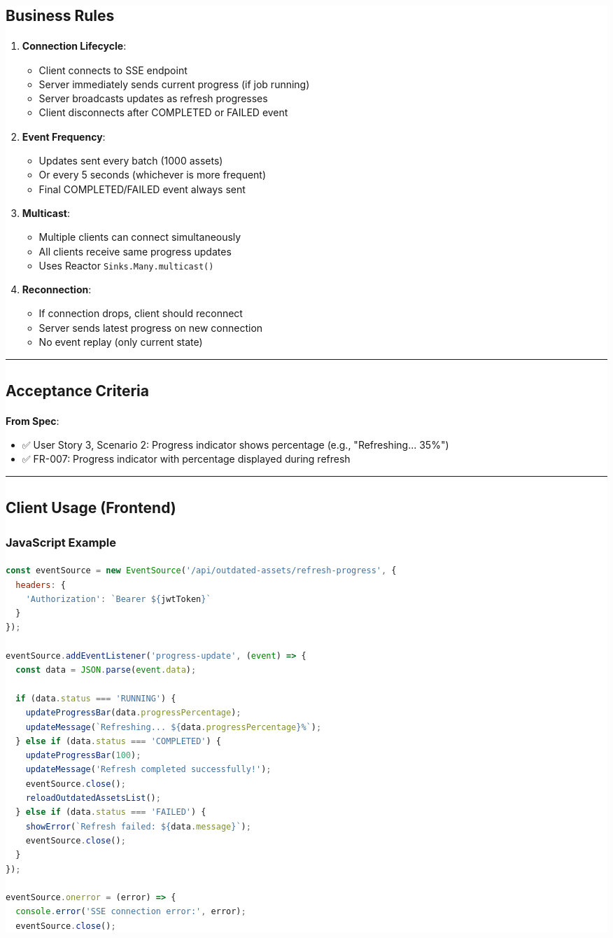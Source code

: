 
## Business Rules

1. **Connection Lifecycle**:
   - Client connects to SSE endpoint
   - Server immediately sends current progress (if job running)
   - Server broadcasts updates as refresh progresses
   - Client disconnects after COMPLETED or FAILED event

2. **Event Frequency**:
   - Updates sent every batch (1000 assets)
   - Or every 5 seconds (whichever is more frequent)
   - Final COMPLETED/FAILED event always sent

3. **Multicast**:
   - Multiple clients can connect simultaneously
   - All clients receive same progress updates
   - Uses Reactor `Sinks.Many.multicast()`

4. **Reconnection**:
   - If connection drops, client should reconnect
   - Server sends latest progress on new connection
   - No event replay (only current state)

---

## Acceptance Criteria

**From Spec**:
- ✅ User Story 3, Scenario 2: Progress indicator shows percentage (e.g., "Refreshing... 35%")
- ✅ FR-007: Progress indicator with percentage displayed during refresh

---

## Client Usage (Frontend)

### JavaScript Example

```javascript
const eventSource = new EventSource('/api/outdated-assets/refresh-progress', {
  headers: {
    'Authorization': `Bearer ${jwtToken}`
  }
});

eventSource.addEventListener('progress-update', (event) => {
  const data = JSON.parse(event.data);

  if (data.status === 'RUNNING') {
    updateProgressBar(data.progressPercentage);
    updateMessage(`Refreshing... ${data.progressPercentage}%`);
  } else if (data.status === 'COMPLETED') {
    updateProgressBar(100);
    updateMessage('Refresh completed successfully!');
    eventSource.close();
    reloadOutdatedAssetsList();
  } else if (data.status === 'FAILED') {
    showError(`Refresh failed: ${data.message}`);
    eventSource.close();
  }
});

eventSource.onerror = (error) => {
  console.error('SSE connection error:', error);
  eventSource.close();
```